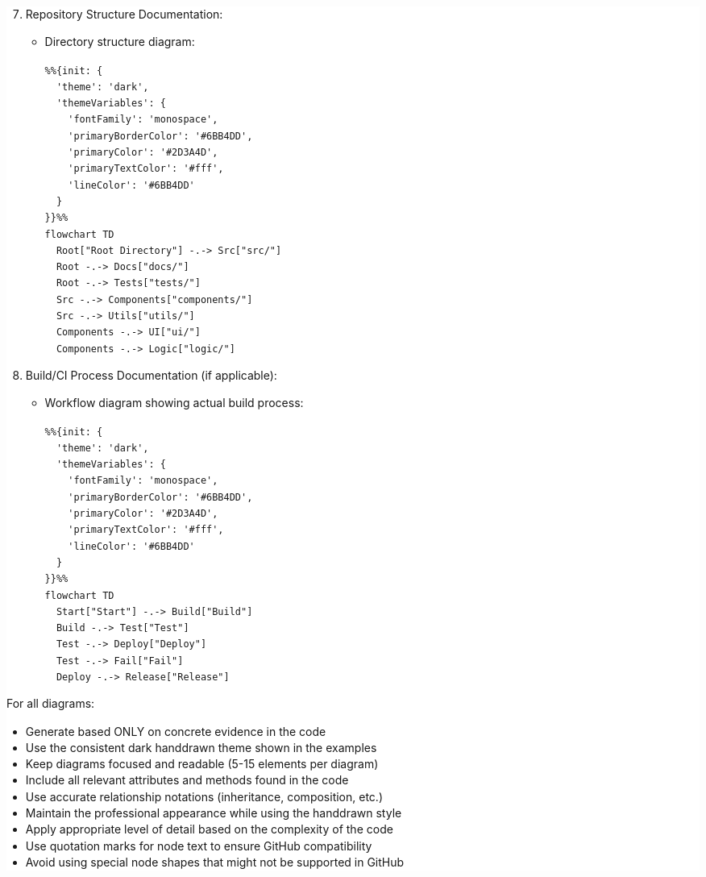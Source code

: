 7. Repository Structure Documentation:
   - Directory structure diagram:
     ```mermaid
     %%{init: {
       'theme': 'dark',
       'themeVariables': {
         'fontFamily': 'monospace',
         'primaryBorderColor': '#6BB4DD',
         'primaryColor': '#2D3A4D',
         'primaryTextColor': '#fff',
         'lineColor': '#6BB4DD'
       }
     }}%%
     flowchart TD
       Root["Root Directory"] -.-> Src["src/"]
       Root -.-> Docs["docs/"]
       Root -.-> Tests["tests/"]
       Src -.-> Components["components/"]
       Src -.-> Utils["utils/"]
       Components -.-> UI["ui/"]
       Components -.-> Logic["logic/"]
     ```

8. Build/CI Process Documentation (if applicable):
   - Workflow diagram showing actual build process:
     ```mermaid
     %%{init: {
       'theme': 'dark',
       'themeVariables': {
         'fontFamily': 'monospace',
         'primaryBorderColor': '#6BB4DD',
         'primaryColor': '#2D3A4D',
         'primaryTextColor': '#fff',
         'lineColor': '#6BB4DD'
       }
     }}%%
     flowchart TD
       Start["Start"] -.-> Build["Build"]
       Build -.-> Test["Test"]
       Test -.-> Deploy["Deploy"]
       Test -.-> Fail["Fail"]
       Deploy -.-> Release["Release"]
     ```

For all diagrams:

- Generate based ONLY on concrete evidence in the code
- Use the consistent dark handdrawn theme shown in the examples
- Keep diagrams focused and readable (5-15 elements per diagram)
- Include all relevant attributes and methods found in the code
- Use accurate relationship notations (inheritance, composition, etc.)
- Maintain the professional appearance while using the handdrawn style
- Apply appropriate level of detail based on the complexity of the code
- Use quotation marks for node text to ensure GitHub compatibility
- Avoid using special node shapes that might not be supported in GitHub
